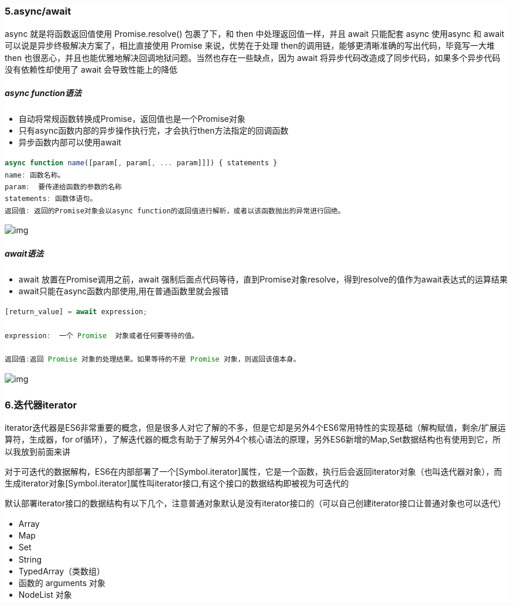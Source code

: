 ### 5.async/await

async 就是将函数返回值使用 Promise.resolve() 包裹了下，和 then 中处理返回值一样，并且 await 只能配套 async 使用async 和 await 可以说是异步终极解决方案了，相比直接使用 Promise 来说，优势在于处理 then的调用链，能够更清晰准确的写出代码，毕竟写一大堆 then 也很恶心，并且也能优雅地解决回调地狱问题。当然也存在一些缺点，因为 await 将异步代码改造成了同步代码，如果多个异步代码没有依赖性却使用了 await 会导致性能上的降低

##### async function语法

- 自动将常规函数转换成Promise，返回值也是一个Promise对象
- 只有async函数内部的异步操作执行完，才会执行then方法指定的回调函数
- 异步函数内部可以使用await

```jsx
async function name([param[, param[, ... param]]]) { statements }
name: 函数名称。
param:  要传递给函数的参数的名称
statements: 函数体语句。
返回值: 返回的Promise对象会以async function的返回值进行解析，或者以该函数抛出的异常进行回绝。
```

![img](https://upload-images.jianshu.io/upload_images/6522842-b2b6a9432cdd0996.png?imageMogr2/auto-orient/strip|imageView2/2/w/898/format/webp)

##### await语法

- await 放置在Promise调用之前，await 强制后面点代码等待，直到Promise对象resolve，得到resolve的值作为await表达式的运算结果
- await只能在async函数内部使用,用在普通函数里就会报错

```jsx
[return_value] = await expression;

expression:  一个 Promise  对象或者任何要等待的值。

返回值:返回 Promise 对象的处理结果。如果等待的不是 Promise 对象，则返回该值本身。
```

![img](https://upload-images.jianshu.io/upload_images/6522842-6e6b1cefa95688c9.png?imageMogr2/auto-orient/strip|imageView2/2/w/1200/format/webp)

### 6.迭代器iterator

iterator迭代器是ES6非常重要的概念，但是很多人对它了解的不多，但是它却是另外4个ES6常用特性的实现基础（解构赋值，剩余/扩展运算符，生成器，for of循环），了解迭代器的概念有助于了解另外4个核心语法的原理，另外ES6新增的Map,Set数据结构也有使用到它，所以我放到前面来讲

对于可迭代的数据解构，ES6在内部部署了一个[Symbol.iterator]属性，它是一个函数，执行后会返回iterator对象（也叫迭代器对象），而生成iterator对象[Symbol.iterator]属性叫iterator接口,有这个接口的数据结构即被视为可迭代的

默认部署iterator接口的数据结构有以下几个，注意普通对象默认是没有iterator接口的（可以自己创建iterator接口让普通对象也可以迭代）

- Array
- Map
- Set
- String
- TypedArray（类数组）
- 函数的 arguments 对象
- NodeList 对象
